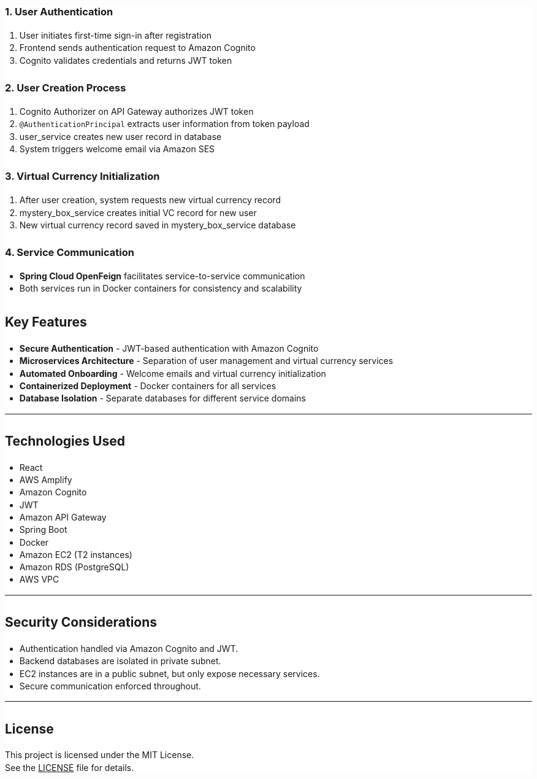 ### 1. User Authentication
1. User initiates first-time sign-in after registration
2. Frontend sends authentication request to Amazon Cognito
3. Cognito validates credentials and returns JWT token

### 2. User Creation Process
1. Cognito Authorizer on API Gateway authorizes JWT token
2. `@AuthenticationPrincipal` extracts user information from token payload
3. user_service creates new user record in database
4. System triggers welcome email via Amazon SES

### 3. Virtual Currency Initialization
1. After user creation, system requests new virtual currency record
2. mystery_box_service creates initial VC record for new user
3. New virtual currency record saved in mystery_box_service database

### 4. Service Communication
- **Spring Cloud OpenFeign** facilitates service-to-service communication
- Both services run in Docker containers for consistency and scalability

## Key Features

- **Secure Authentication** - JWT-based authentication with Amazon Cognito
- **Microservices Architecture** - Separation of user management and virtual currency services
- **Automated Onboarding** - Welcome emails and virtual currency initialization
- **Containerized Deployment** - Docker containers for all services
- **Database Isolation** - Separate databases for different service domains



---

## Technologies Used

- React  
- AWS Amplify  
- Amazon Cognito  
- JWT  
- Amazon API Gateway  
- Spring Boot  
- Docker  
- Amazon EC2 (T2 instances)  
- Amazon RDS (PostgreSQL)  
- AWS VPC  

---

## Security Considerations

- Authentication handled via Amazon Cognito and JWT.
- Backend databases are isolated in private subnet.
- EC2 instances are in a public subnet, but only expose necessary services.
- Secure communication enforced throughout.

---

## License

This project is licensed under the MIT License.  
See the [LICENSE](LICENSE) file for details.
